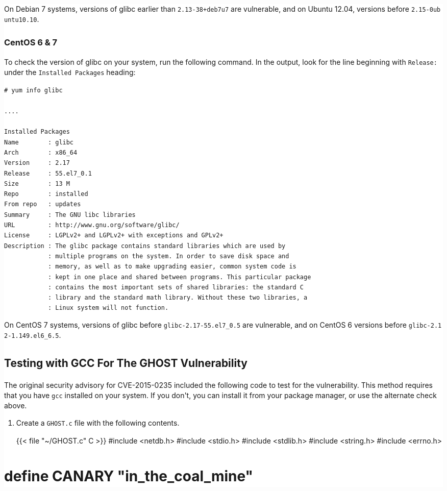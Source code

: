 On Debian 7 systems, versions of glibc earlier than `2.13-38+deb7u7` are vulnerable, and on Ubuntu 12.04, versions before `2.15-0ubuntu10.10`.

### CentOS 6 & 7

To check the version of glibc on your system, run the following command. In the output, look for the line beginning with `Release:` under the `Installed Packages` heading:

    # yum info glibc

    ....

    Installed Packages
    Name        : glibc
    Arch        : x86_64
    Version     : 2.17
    Release     : 55.el7_0.1
    Size        : 13 M
    Repo        : installed
    From repo   : updates
    Summary     : The GNU libc libraries
    URL         : http://www.gnu.org/software/glibc/
    License     : LGPLv2+ and LGPLv2+ with exceptions and GPLv2+
    Description : The glibc package contains standard libraries which are used by
                : multiple programs on the system. In order to save disk space and
                : memory, as well as to make upgrading easier, common system code is
                : kept in one place and shared between programs. This particular package
                : contains the most important sets of shared libraries: the standard C
                : library and the standard math library. Without these two libraries, a
                : Linux system will not function.

On CentOS 7 systems, versions of glibc before `glibc-2.17-55.el7_0.5` are vulnerable, and on CentOS 6 versions before `glibc-2.12-1.149.el6_6.5`.

## Testing with GCC For The GHOST Vulnerability

The original security advisory for CVE-2015-0235 included the following code to test for the vulnerability. This method requires that you have `gcc` installed on your system. If you don't, you can install it from your package manager, or use the alternate check above.

1.  Create a `GHOST.c` file with the following contents.

    {{< file "~/GHOST.c" C >}}
#include <netdb.h>
#include <stdio.h>
#include <stdlib.h>
#include <string.h>
#include <errno.h>

# define CANARY "in_the_coal_mine"
